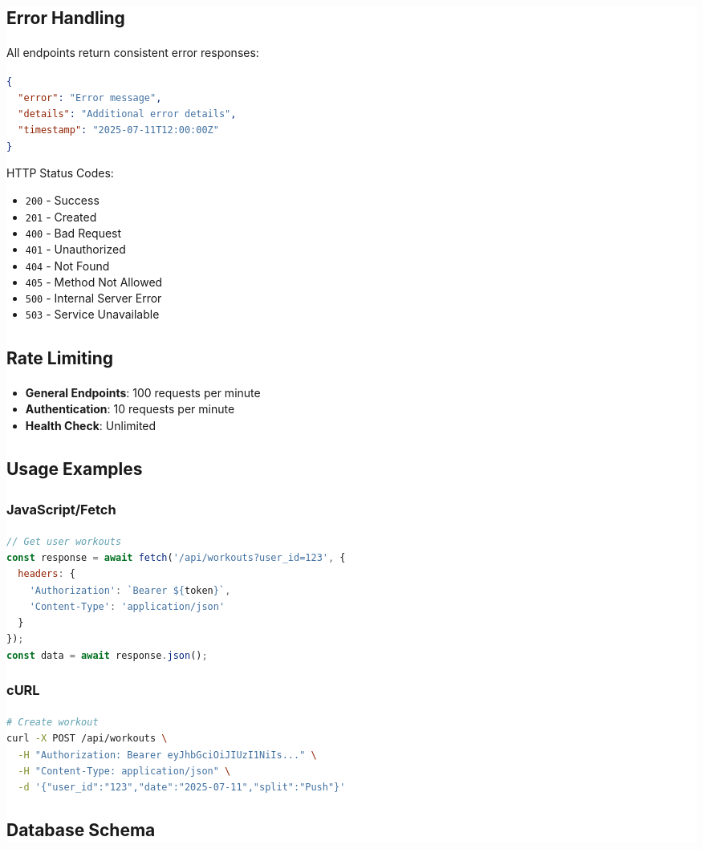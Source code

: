 ## Error Handling

All endpoints return consistent error responses:

```json
{
  "error": "Error message",
  "details": "Additional error details",
  "timestamp": "2025-07-11T12:00:00Z"
}
```

HTTP Status Codes:
- `200` - Success
- `201` - Created
- `400` - Bad Request
- `401` - Unauthorized
- `404` - Not Found
- `405` - Method Not Allowed
- `500` - Internal Server Error
- `503` - Service Unavailable

## Rate Limiting

- **General Endpoints**: 100 requests per minute
- **Authentication**: 10 requests per minute
- **Health Check**: Unlimited

## Usage Examples

### JavaScript/Fetch
```javascript
// Get user workouts
const response = await fetch('/api/workouts?user_id=123', {
  headers: {
    'Authorization': `Bearer ${token}`,
    'Content-Type': 'application/json'
  }
});
const data = await response.json();
```

### cURL
```bash
# Create workout
curl -X POST /api/workouts \
  -H "Authorization: Bearer eyJhbGciOiJIUzI1NiIs..." \
  -H "Content-Type: application/json" \
  -d '{"user_id":"123","date":"2025-07-11","split":"Push"}'
```

## Database Schema

